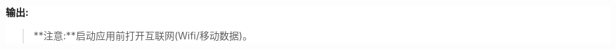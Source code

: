 **输出:**

> **注意:**启动应用前打开互联网(Wifi/移动数据)。

<video class="wp-video-shortcode" id="video-608976-2" width="640" height="360" preload="metadata" controls=""><source type="video/mp4" src="https://media.geeksforgeeks.org/wp-content/uploads/20210519095714/ABImplement.mp4?_=2">[https://media.geeksforgeeks.org/wp-content/uploads/20210519095714/ABImplement.mp4](https://media.geeksforgeeks.org/wp-content/uploads/20210519095714/ABImplement.mp4)</video>